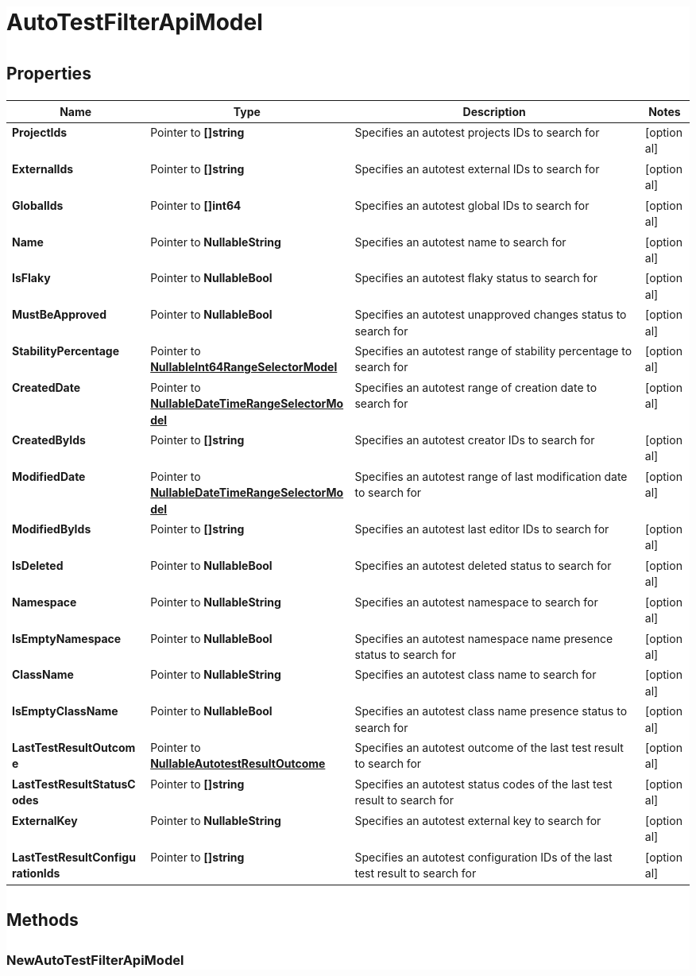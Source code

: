 # AutoTestFilterApiModel

## Properties

Name | Type | Description | Notes
------------ | ------------- | ------------- | -------------
**ProjectIds** | Pointer to **[]string** | Specifies an autotest projects IDs to search for | [optional] 
**ExternalIds** | Pointer to **[]string** | Specifies an autotest external IDs to search for | [optional] 
**GlobalIds** | Pointer to **[]int64** | Specifies an autotest global IDs to search for | [optional] 
**Name** | Pointer to **NullableString** | Specifies an autotest name to search for | [optional] 
**IsFlaky** | Pointer to **NullableBool** | Specifies an autotest flaky status to search for | [optional] 
**MustBeApproved** | Pointer to **NullableBool** | Specifies an autotest unapproved changes status to search for | [optional] 
**StabilityPercentage** | Pointer to [**NullableInt64RangeSelectorModel**](Int64RangeSelectorModel.md) | Specifies an autotest range of stability percentage to search for | [optional] 
**CreatedDate** | Pointer to [**NullableDateTimeRangeSelectorModel**](DateTimeRangeSelectorModel.md) | Specifies an autotest range of creation date to search for | [optional] 
**CreatedByIds** | Pointer to **[]string** | Specifies an autotest creator IDs to search for | [optional] 
**ModifiedDate** | Pointer to [**NullableDateTimeRangeSelectorModel**](DateTimeRangeSelectorModel.md) | Specifies an autotest range of last modification date to search for | [optional] 
**ModifiedByIds** | Pointer to **[]string** | Specifies an autotest last editor IDs to search for | [optional] 
**IsDeleted** | Pointer to **NullableBool** | Specifies an autotest deleted status to search for | [optional] 
**Namespace** | Pointer to **NullableString** | Specifies an autotest namespace to search for | [optional] 
**IsEmptyNamespace** | Pointer to **NullableBool** | Specifies an autotest namespace name presence status to search for | [optional] 
**ClassName** | Pointer to **NullableString** | Specifies an autotest class name to search for | [optional] 
**IsEmptyClassName** | Pointer to **NullableBool** | Specifies an autotest class name presence status to search for | [optional] 
**LastTestResultOutcome** | Pointer to [**NullableAutotestResultOutcome**](AutotestResultOutcome.md) | Specifies an autotest outcome of the last test result to search for | [optional] 
**LastTestResultStatusCodes** | Pointer to **[]string** | Specifies an autotest status codes of the last test result to search for | [optional] 
**ExternalKey** | Pointer to **NullableString** | Specifies an autotest external key to search for | [optional] 
**LastTestResultConfigurationIds** | Pointer to **[]string** | Specifies an autotest configuration IDs of the last test result to search for | [optional] 

## Methods

### NewAutoTestFilterApiModel
